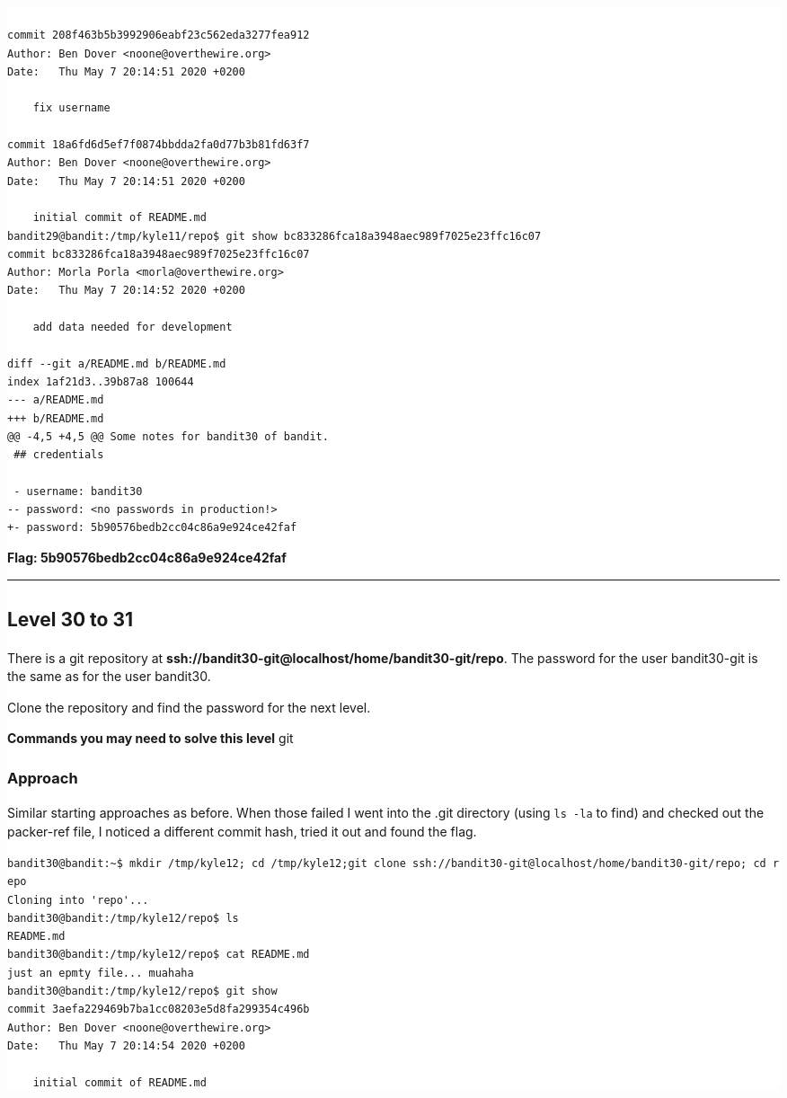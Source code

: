 ```commit

commit 208f463b5b3992906eabf23c562eda3277fea912
Author: Ben Dover <noone@overthewire.org>
Date:   Thu May 7 20:14:51 2020 +0200

    fix username

commit 18a6fd6d5ef7f0874bbdda2fa0d77b3b81fd63f7
Author: Ben Dover <noone@overthewire.org>
Date:   Thu May 7 20:14:51 2020 +0200

    initial commit of README.md
bandit29@bandit:/tmp/kyle11/repo$ git show bc833286fca18a3948aec989f7025e23ffc16c07
commit bc833286fca18a3948aec989f7025e23ffc16c07
Author: Morla Porla <morla@overthewire.org>
Date:   Thu May 7 20:14:52 2020 +0200

    add data needed for development

diff --git a/README.md b/README.md
index 1af21d3..39b87a8 100644
--- a/README.md
+++ b/README.md
@@ -4,5 +4,5 @@ Some notes for bandit30 of bandit.
 ## credentials
 
 - username: bandit30
-- password: <no passwords in production!>
+- password: 5b90576bedb2cc04c86a9e924ce42faf
```

**Flag: 5b90576bedb2cc04c86a9e924ce42faf**

---

## Level 30 to 31

There is a git repository at **ssh://bandit30-git@localhost/home/bandit30-git/repo**. The password for the user bandit30-git is the same as for the user bandit30.

Clone the repository and find the password for the next level.

**Commands you may need to solve this level**
git

### Approach

Similar starting approaches as before. When those failed I went into the .git directory (using `ls -la` to find) and checked out the packer-ref file, I noticed a different commit hash, tried it out and found the flag.

```console
bandit30@bandit:~$ mkdir /tmp/kyle12; cd /tmp/kyle12;git clone ssh://bandit30-git@localhost/home/bandit30-git/repo; cd repo
Cloning into 'repo'...
bandit30@bandit:/tmp/kyle12/repo$ ls
README.md
bandit30@bandit:/tmp/kyle12/repo$ cat README.md 
just an epmty file... muahaha
bandit30@bandit:/tmp/kyle12/repo$ git show
commit 3aefa229469b7ba1cc08203e5d8fa299354c496b
Author: Ben Dover <noone@overthewire.org>
Date:   Thu May 7 20:14:54 2020 +0200

    initial commit of README.md
```